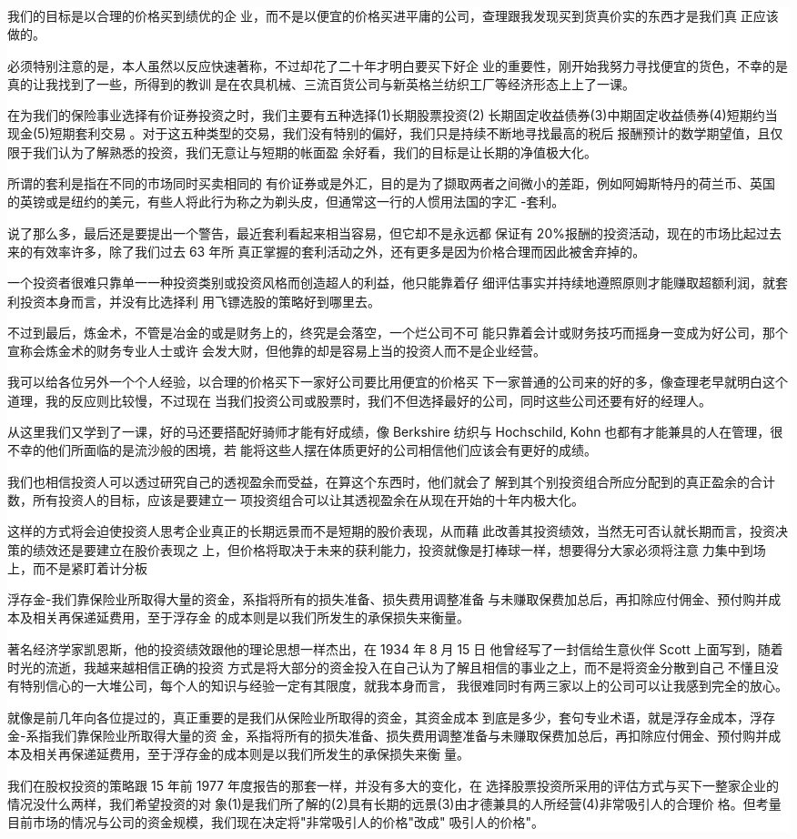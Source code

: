 
我们的目标是以合理的价格买到绩优的企 业，而不是以便宜的价格买进平庸的公司，查理跟我发现买到货真价实的东西才是我们真 正应该做的。 



必须特别注意的是，本人虽然以反应快速著称，不过却花了二十年才明白要买下好企 业的重要性，刚开始我努力寻找便宜的货色，不幸的是真的让我找到了一些，所得到的教训 是在农具机械、三流百货公司与新英格兰纺织工厂等经济形态上上了一课。 



在为我们的保险事业选择有价证券投资之时，我们主要有五种选择(1)长期股票投资(2) 长期固定收益债券(3)中期固定收益债券(4)短期约当现金(5)短期套利交易 。对于这五种类型的交易，我们没有特别的偏好，我们只是持续不断地寻找最高的税后 报酬预计的数学期望值，且仅限于我们认为了解熟悉的投资，我们无意让与短期的帐面盈 余好看，我们的目标是让长期的净值极大化。 

所谓的套利是指在不同的市场同时买卖相同的 有价证券或是外汇，目的是为了撷取两者之间微小的差距，例如阿姆斯特丹的荷兰币、英国 的英镑或是纽约的美元，有些人将此行为称之为剃头皮，但通常这一行的人惯用法国的字汇 -套利。 



说了那么多，最后还是要提出一个警告，最近套利看起来相当容易，但它却不是永远都 保证有 20%报酬的投资活动，现在的市场比起过去来的有效率许多，除了我们过去 63 年所 真正掌握的套利活动之外，还有更多是因为价格合理而因此被舍弃掉的。 



一个投资者很难只靠单一一种投资类别或投资风格而创造超人的利益，他只能靠着仔 细评估事实并持续地遵照原则才能赚取超额利润，就套利投资本身而言，并没有比选择利 用飞镖选股的策略好到哪里去。 



不过到最后，炼金术，不管是冶金的或是财务上的，终究是会落空，一个烂公司不可 能只靠着会计或财务技巧而摇身一变成为好公司，那个宣称会炼金术的财务专业人士或许 会发大财，但他靠的却是容易上当的投资人而不是企业经营。 



我可以给各位另外一个个人经验，以合理的价格买下一家好公司要比用便宜的价格买 下一家普通的公司来的好的多，像查理老早就明白这个道理，我的反应则比较慢，不过现在 当我们投资公司或股票时，我们不但选择最好的公司，同时这些公司还要有好的经理人。 



从这里我们又学到了一课，好的马还要搭配好骑师才能有好成绩，像 Berkshire 纺织与 Hochschild, Kohn 也都有才能兼具的人在管理，很不幸的他们所面临的是流沙般的困境，若 能将这些人摆在体质更好的公司相信他们应该会有更好的成绩。 





我们也相信投资人可以透过研究自己的透视盈余而受益，在算这个东西时，他们就会了 解到其个别投资组合所应分配到的真正盈余的合计数，所有投资人的目标，应该是要建立一 项投资组合可以让其透视盈余在从现在开始的十年内极大化。 

这样的方式将会迫使投资人思考企业真正的长期远景而不是短期的股价表现，从而藉 此改善其投资绩效，当然无可否认就长期而言，投资决策的绩效还是要建立在股价表现之 上，但价格将取决于未来的获利能力，投资就像是打棒球一样，想要得分大家必须将注意 力集中到场上，而不是紧盯着计分板 



浮存金-我们靠保险业所取得大量的资金，系指将所有的损失准备、损失费用调整准备 与未赚取保费加总后，再扣除应付佣金、预付购并成本及相关再保递延费用，至于浮存金 的成本则是以我们所发生的承保损失来衡量。 



著名经济学家凯恩斯，他的投资绩效跟他的理论思想一样杰出，在 1934 年 8 月 15 日 他曾经写了一封信给生意伙伴 Scott 上面写到，随着时光的流逝，我越来越相信正确的投资 方式是将大部分的资金投入在自己认为了解且相信的事业之上，而不是将资金分散到自己 不懂且没有特别信心的一大堆公司，每个人的知识与经验一定有其限度，就我本身而言， 我很难同时有两三家以上的公司可以让我感到完全的放心。 



就像是前几年向各位提过的，真正重要的是我们从保险业所取得的资金，其资金成本 到底是多少，套句专业术语，就是浮存金成本，浮存金-系指我们靠保险业所取得大量的资 金，系指将所有的损失准备、损失费用调整准备与未赚取保费加总后，再扣除应付佣金、预付购并成本及相关再保递延费用，至于浮存金的成本则是以我们所发生的承保损失来衡 量。



我们在股权投资的策略跟 15 年前 1977 年度报告的那套一样，并没有多大的变化，在 选择股票投资所采用的评估方式与买下一整家企业的情况没什么两样，我们希望投资的对 象(1)是我们所了解的(2)具有长期的远景(3)由才德兼具的人所经营(4)非常吸引人的合理价 格。但考量目前市场的情况与公司的资金规模，我们现在决定将"非常吸引人的价格"改成" 吸引人的价格"。 

